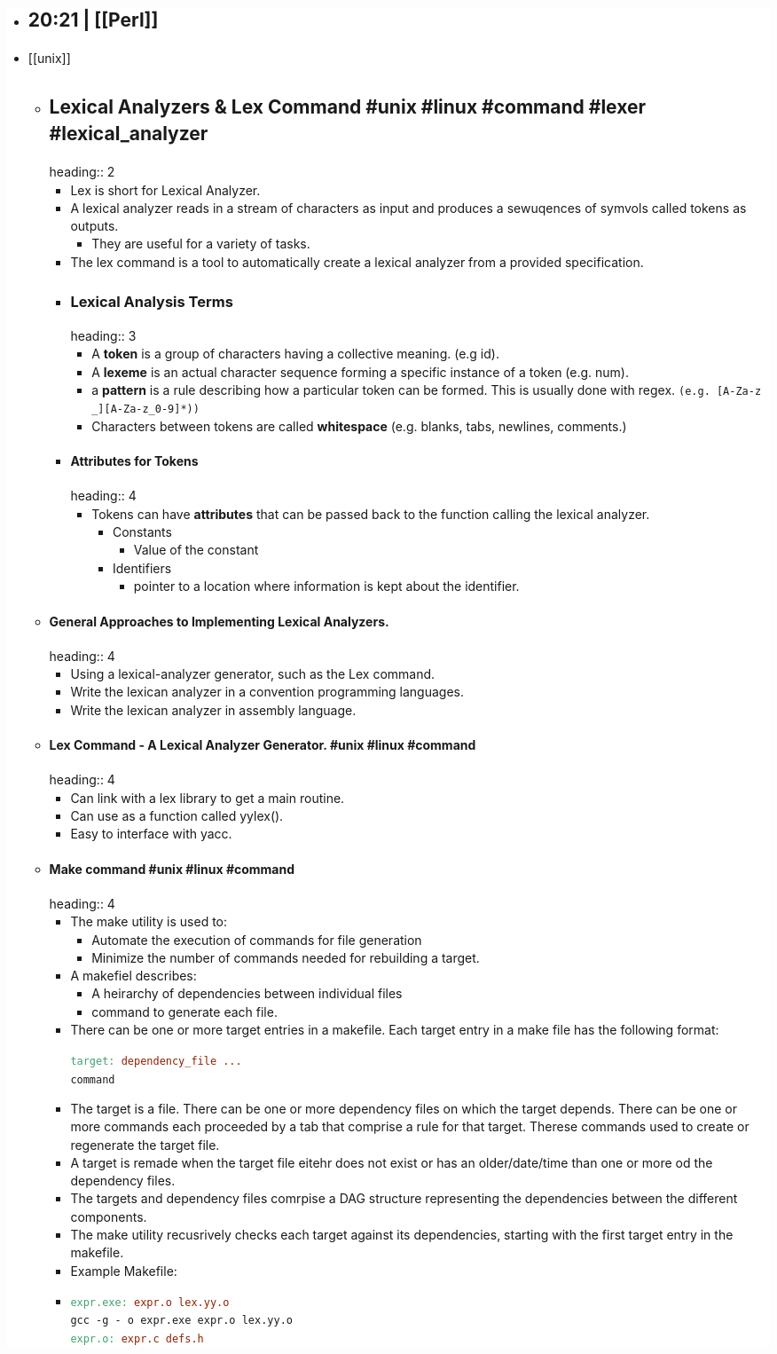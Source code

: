 - 20:21 | [[Perl]]
	-
- [[unix]]
	- ## Lexical Analyzers & Lex Command #unix #linux #command #lexer #lexical_analyzer
	  heading:: 2
		- Lex is short for Lexical Analyzer.
		- A lexical analyzer reads in a stream of characters as input and produces a sewuqences of symvols called tokens as outputs.
			- They are useful for a variety of tasks.
		- The lex command is a tool to automatically create a lexical analyzer from a provided specification.
		- ### Lexical Analysis Terms
		  heading:: 3
			- A **token** is a group of characters having a collective meaning. (e.g id).
			- A **lexeme** is an actual character sequence forming a specific instance of a token (e.g. num).
			- a **pattern** is a rule describing how a particular token can be formed. This is usually done with regex. `(e.g. [A-Za-z_][A-Za-z_0-9]*))`
			- Characters between tokens are called **whitespace** (e.g. blanks, tabs, newlines, comments.)
		- #### Attributes for Tokens
		  heading:: 4
			- Tokens can have **attributes** that can be passed back to the function calling the lexical analyzer.
				- Constants
					- Value of the constant
				- Identifiers
					- pointer to a location where information is kept about the identifier.
	- #### General Approaches to Implementing Lexical Analyzers.
	  heading:: 4
		- Using a lexical-analyzer generator, such as the Lex command.
		- Write the lexican analyzer in a convention programming languages.
		- Write the lexican analyzer in assembly language.
	- #### Lex Command - A Lexical Analyzer Generator. #unix #linux #command
	  heading:: 4
		- Can link with a lex library to get a main routine.
		- Can use as a function called yylex().
		- Easy to interface with yacc.
	- #### Make command #unix #linux #command
	  heading:: 4
		- The make utility is used to:
			- Automate the execution of commands for file generation
			- Minimize the number of commands needed for rebuilding a target.
		- A makefiel describes:
			- A heirarchy of dependencies between individual files
			- command to generate each file.
		- There can be one or more target entries in a makefile. Each target entry in a make file has the following format:
		  ```makefile
		  target: dependency_file ...
		  command
		  ```
		- The target is a file. There can be one or more dependency files on which the target depends. There can be one or more commands each proceeded by a tab that comprise a rule for that target. Therese commands used to create or regenerate the target file.
		- A target is remade when the target file eitehr does not exist or has an older/date/time than one or more od the dependency files.
		- The targets and dependency files comrpise a DAG structure representing the dependencies between the different components.
		- The make utility recusrively checks each target against its dependencies, starting with the first target entry in the makefile.
		- Example Makefile:
		- ```makefile
		  expr.exe: expr.o lex.yy.o
		  gcc -g - o expr.exe expr.o lex.yy.o
		  expr.o: expr.c defs.h